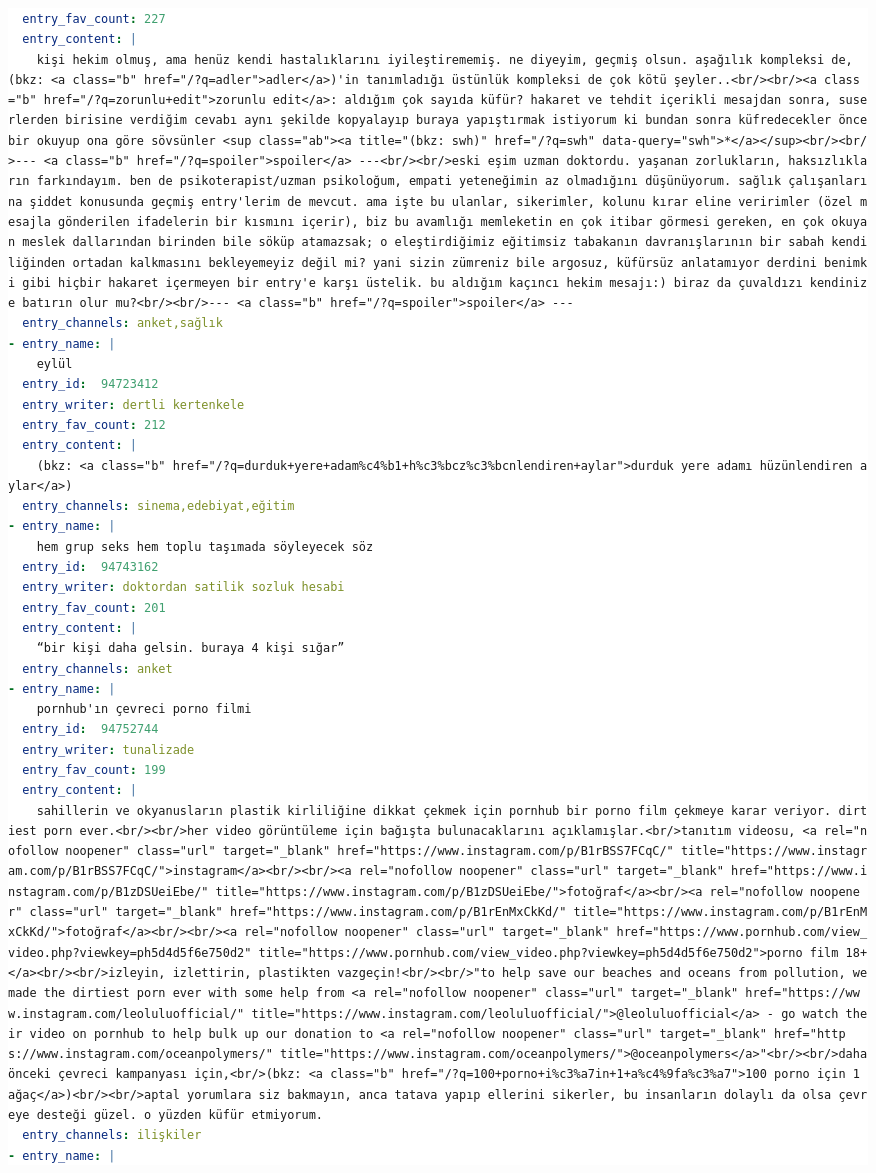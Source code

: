 ```yaml
  entry_fav_count: 227
  entry_content: |
    kişi hekim olmuş, ama henüz kendi hastalıklarını iyileştirememiş. ne diyeyim, geçmiş olsun. aşağılık kompleksi de, (bkz: <a class="b" href="/?q=adler">adler</a>)'in tanımladığı üstünlük kompleksi de çok kötü şeyler..<br/><br/><a class="b" href="/?q=zorunlu+edit">zorunlu edit</a>: aldığım çok sayıda küfür? hakaret ve tehdit içerikli mesajdan sonra, suserlerden birisine verdiğim cevabı aynı şekilde kopyalayıp buraya yapıştırmak istiyorum ki bundan sonra küfredecekler önce bir okuyup ona göre sövsünler <sup class="ab"><a title="(bkz: swh)" href="/?q=swh" data-query="swh">*</a></sup><br/><br/>--- <a class="b" href="/?q=spoiler">spoiler</a> ---<br/><br/>eski eşim uzman doktordu. yaşanan zorlukların, haksızlıkların farkındayım. ben de psikoterapist/uzman psikoloğum, empati yeteneğimin az olmadığını düşünüyorum. sağlık çalışanlarına şiddet konusunda geçmiş entry'lerim de mevcut. ama işte bu ulanlar, sikerimler, kolunu kırar eline veririmler (özel mesajla gönderilen ifadelerin bir kısmını içerir), biz bu avamlığı memleketin en çok itibar görmesi gereken, en çok okuyan meslek dallarından birinden bile söküp atamazsak; o eleştirdiğimiz eğitimsiz tabakanın davranışlarının bir sabah kendiliğinden ortadan kalkmasını bekleyemeyiz değil mi? yani sizin zümreniz bile argosuz, küfürsüz anlatamıyor derdini benimki gibi hiçbir hakaret içermeyen bir entry'e karşı üstelik. bu aldığım kaçıncı hekim mesajı:) biraz da çuvaldızı kendinize batırın olur mu?<br/><br/>--- <a class="b" href="/?q=spoiler">spoiler</a> ---
  entry_channels: anket,sağlık
- entry_name: |
    eylül
  entry_id:  94723412
  entry_writer: dertli kertenkele
  entry_fav_count: 212
  entry_content: |
    (bkz: <a class="b" href="/?q=durduk+yere+adam%c4%b1+h%c3%bcz%c3%bcnlendiren+aylar">durduk yere adamı hüzünlendiren aylar</a>)
  entry_channels: sinema,edebiyat,eğitim
- entry_name: |
    hem grup seks hem toplu taşımada söyleyecek söz
  entry_id:  94743162
  entry_writer: doktordan satilik sozluk hesabi
  entry_fav_count: 201
  entry_content: |
    “bir kişi daha gelsin. buraya 4 kişi sığar”
  entry_channels: anket
- entry_name: |
    pornhub'ın çevreci porno filmi
  entry_id:  94752744
  entry_writer: tunalizade
  entry_fav_count: 199
  entry_content: |
    sahillerin ve okyanusların plastik kirliliğine dikkat çekmek için pornhub bir porno film çekmeye karar veriyor. dirtiest porn ever.<br/><br/>her video görüntüleme için bağışta bulunacaklarını açıklamışlar.<br/>tanıtım videosu, <a rel="nofollow noopener" class="url" target="_blank" href="https://www.instagram.com/p/B1rBSS7FCqC/" title="https://www.instagram.com/p/B1rBSS7FCqC/">instagram</a><br/><br/><a rel="nofollow noopener" class="url" target="_blank" href="https://www.instagram.com/p/B1zDSUeiEbe/" title="https://www.instagram.com/p/B1zDSUeiEbe/">fotoğraf</a><br/><a rel="nofollow noopener" class="url" target="_blank" href="https://www.instagram.com/p/B1rEnMxCkKd/" title="https://www.instagram.com/p/B1rEnMxCkKd/">fotoğraf</a><br/><br/><a rel="nofollow noopener" class="url" target="_blank" href="https://www.pornhub.com/view_video.php?viewkey=ph5d4d5f6e750d2" title="https://www.pornhub.com/view_video.php?viewkey=ph5d4d5f6e750d2">porno film 18+</a><br/><br/>izleyin, izlettirin, plastikten vazgeçin!<br/><br/>"to help save our beaches and oceans from pollution, we made the dirtiest porn ever with some help from <a rel="nofollow noopener" class="url" target="_blank" href="https://www.instagram.com/leoluluofficial/" title="https://www.instagram.com/leoluluofficial/">@leoluluofficial</a> - go watch their video on pornhub to help bulk up our donation to <a rel="nofollow noopener" class="url" target="_blank" href="https://www.instagram.com/oceanpolymers/" title="https://www.instagram.com/oceanpolymers/">@oceanpolymers</a>"<br/><br/>daha önceki çevreci kampanyası için,<br/>(bkz: <a class="b" href="/?q=100+porno+i%c3%a7in+1+a%c4%9fa%c3%a7">100 porno için 1 ağaç</a>)<br/><br/>aptal yorumlara siz bakmayın, anca tatava yapıp ellerini sikerler, bu insanların dolaylı da olsa çevreye desteği güzel. o yüzden küfür etmiyorum.
  entry_channels: ilişkiler
- entry_name: |
```